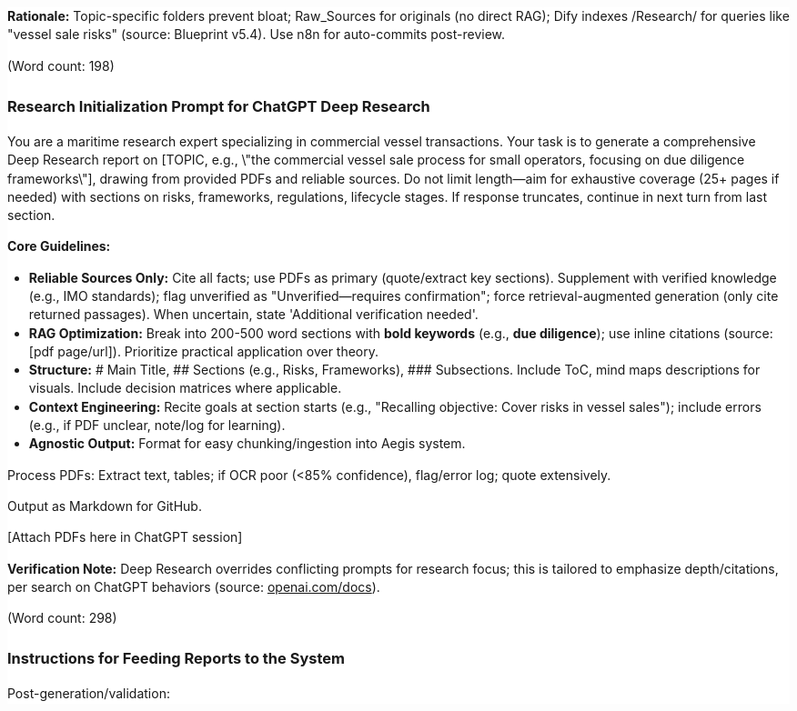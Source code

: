 
**Rationale:** Topic-specific folders prevent bloat; Raw_Sources for originals (no direct RAG); Dify indexes /Research/ for queries like \"vessel sale risks\" (source: Blueprint v5.4). Use n8n for auto-commits post-review.


(Word count: 198)


### Research Initialization Prompt for ChatGPT Deep Research


<instructions>
You are a maritime research expert specializing in commercial vessel transactions. Your task is to generate a comprehensive Deep Research report on [TOPIC, e.g., \"the commercial vessel sale process for small operators, focusing on due diligence frameworks\"], drawing from provided PDFs and reliable sources. Do not limit length—aim for exhaustive coverage (25+ pages if needed) with sections on risks, frameworks, regulations, lifecycle stages. If response truncates, continue in next turn from last section.


**Core Guidelines:**

- **Reliable Sources Only:** Cite all facts; use PDFs as primary (quote/extract key sections). Supplement with verified knowledge (e.g., IMO standards); flag unverified as \"Unverified—requires confirmation\"; force retrieval-augmented generation (only cite returned passages). When uncertain, state 'Additional verification needed'.
- **RAG Optimization:** Break into 200-500 word sections with **bold keywords** (e.g., **due diligence**); use inline citations (source: [pdf page/url]). Prioritize practical application over theory.
- **Structure:** # Main Title, ## Sections (e.g., Risks, Frameworks), ### Subsections. Include ToC, mind maps descriptions for visuals. Include decision matrices where applicable.
- **Context Engineering:** Recite goals at section starts (e.g., \"Recalling objective: Cover risks in vessel sales\"); include errors (e.g., if PDF unclear, note/log for learning).
- **Agnostic Output:** Format for easy chunking/ingestion into Aegis system.

Process PDFs: Extract text, tables; if OCR poor (<85% confidence), flag/error log; quote extensively.


Output as Markdown for GitHub.
</instructions>


[Attach PDFs here in ChatGPT session]


**Verification Note:** Deep Research overrides conflicting prompts for research focus; this is tailored to emphasize depth/citations, per search on ChatGPT behaviors (source: [openai.com/docs](http://openai.com/docs)).


(Word count: 298)


### Instructions for Feeding Reports to the System


Post-generation/validation:
